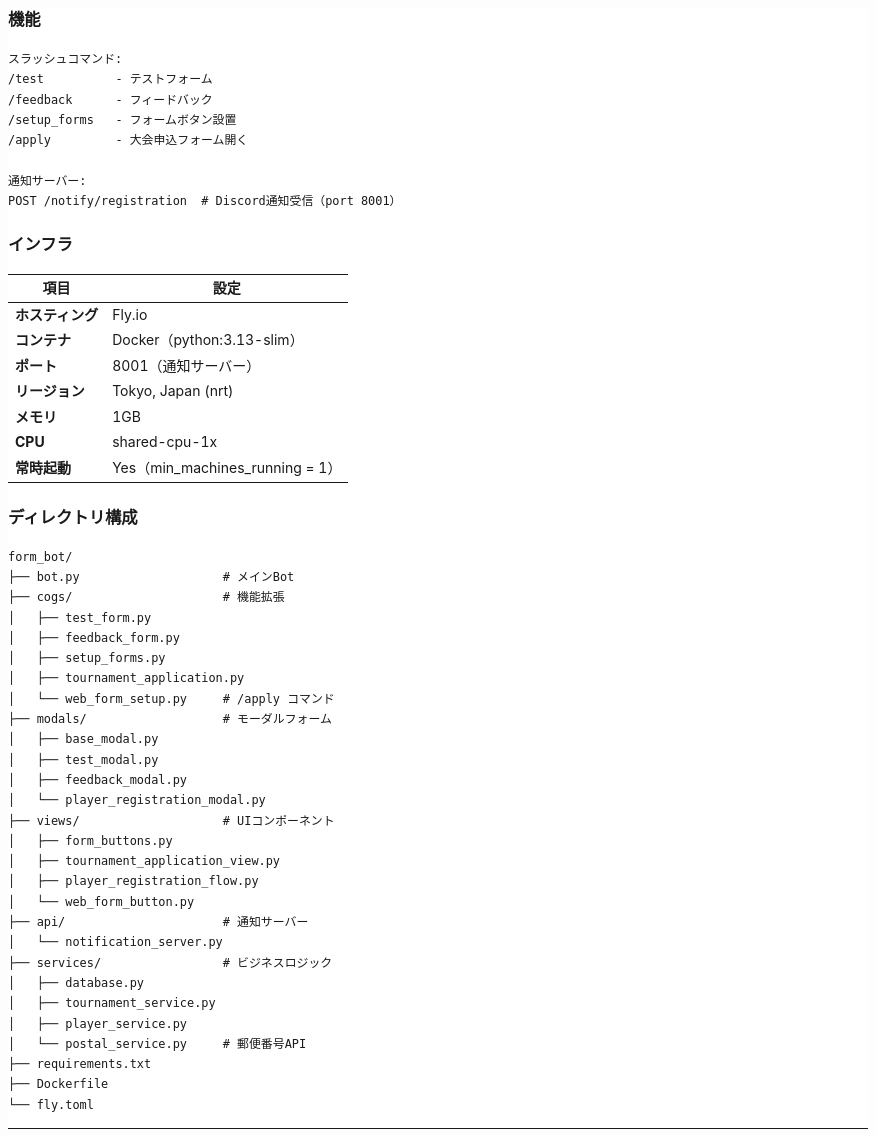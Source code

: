 ### 機能

```
スラッシュコマンド:
/test          - テストフォーム
/feedback      - フィードバック
/setup_forms   - フォームボタン設置
/apply         - 大会申込フォーム開く

通知サーバー:
POST /notify/registration  # Discord通知受信（port 8001）
```

### インフラ

| 項目 | 設定 |
|------|------|
| **ホスティング** | Fly.io |
| **コンテナ** | Docker（python:3.13-slim） |
| **ポート** | 8001（通知サーバー） |
| **リージョン** | Tokyo, Japan (nrt) |
| **メモリ** | 1GB |
| **CPU** | shared-cpu-1x |
| **常時起動** | Yes（min_machines_running = 1） |

### ディレクトリ構成

```
form_bot/
├── bot.py                    # メインBot
├── cogs/                     # 機能拡張
│   ├── test_form.py
│   ├── feedback_form.py
│   ├── setup_forms.py
│   ├── tournament_application.py
│   └── web_form_setup.py     # /apply コマンド
├── modals/                   # モーダルフォーム
│   ├── base_modal.py
│   ├── test_modal.py
│   ├── feedback_modal.py
│   └── player_registration_modal.py
├── views/                    # UIコンポーネント
│   ├── form_buttons.py
│   ├── tournament_application_view.py
│   ├── player_registration_flow.py
│   └── web_form_button.py
├── api/                      # 通知サーバー
│   └── notification_server.py
├── services/                 # ビジネスロジック
│   ├── database.py
│   ├── tournament_service.py
│   ├── player_service.py
│   └── postal_service.py     # 郵便番号API
├── requirements.txt
├── Dockerfile
└── fly.toml
```

---